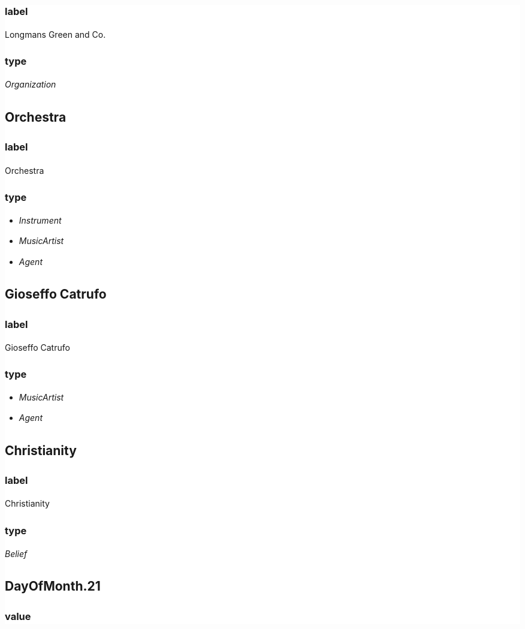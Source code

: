 ### label


Longmans Green and Co.

### type


*Organization*

## Orchestra

### label


Orchestra

### type

 - *Instrument*

 - *MusicArtist*

 - *Agent*

## Gioseffo Catrufo

### label


Gioseffo Catrufo

### type

 - *MusicArtist*

 - *Agent*

## Christianity

### label


Christianity

### type


*Belief*

## DayOfMonth.21

### value
